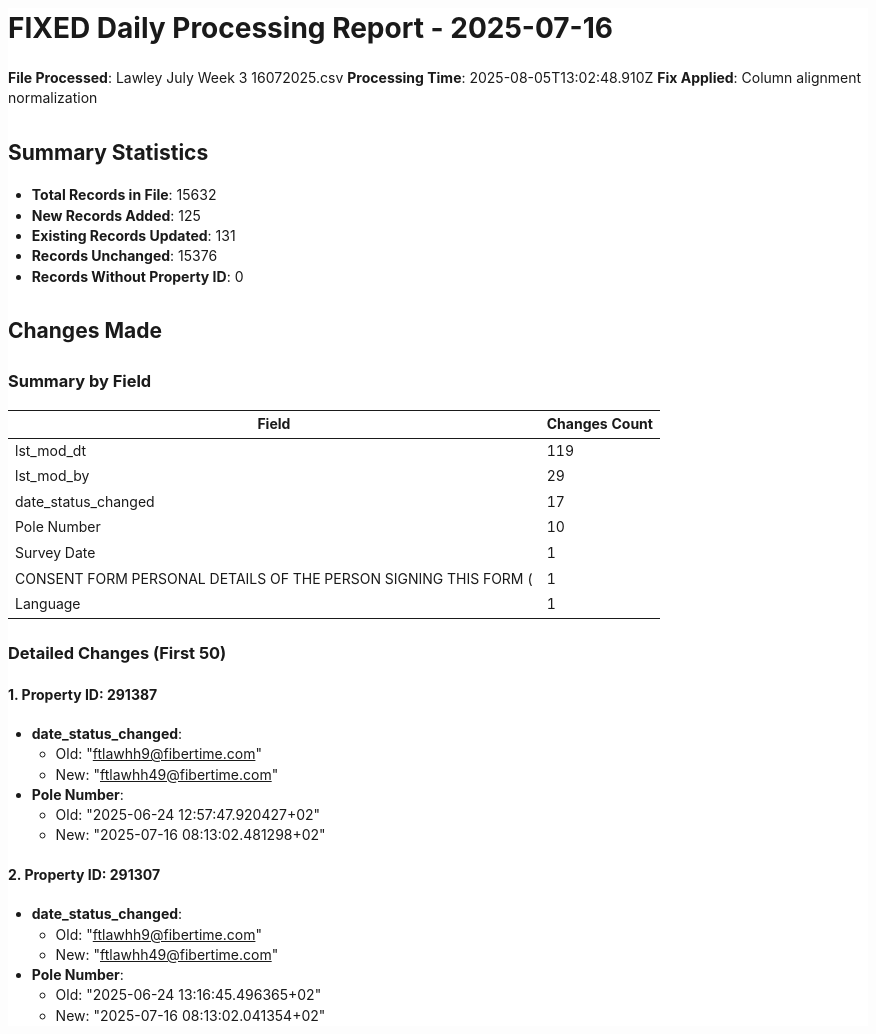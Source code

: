 # FIXED Daily Processing Report - 2025-07-16

**File Processed**: Lawley July Week 3 16072025.csv
**Processing Time**: 2025-08-05T13:02:48.910Z
**Fix Applied**: Column alignment normalization

## Summary Statistics

- **Total Records in File**: 15632
- **New Records Added**: 125
- **Existing Records Updated**: 131
- **Records Unchanged**: 15376
- **Records Without Property ID**: 0

## Changes Made

### Summary by Field

| Field | Changes Count |
|-------|---------------|
| lst_mod_dt | 119 |
| lst_mod_by | 29 |
| date_status_changed | 17 |
| Pole Number | 10 |
| Survey Date | 1 |
| CONSENT FORM PERSONAL DETAILS OF THE PERSON SIGNING THIS FORM ( | 1 |
| Language | 1 |

### Detailed Changes (First 50)

#### 1. Property ID: 291387

- **date_status_changed**:
  - Old: "ftlawhh9@fibertime.com"
  - New: "ftlawhh49@fibertime.com"
- **Pole Number**:
  - Old: "2025-06-24 12:57:47.920427+02"
  - New: "2025-07-16 08:13:02.481298+02"

#### 2. Property ID: 291307

- **date_status_changed**:
  - Old: "ftlawhh9@fibertime.com"
  - New: "ftlawhh49@fibertime.com"
- **Pole Number**:
  - Old: "2025-06-24 13:16:45.496365+02"
  - New: "2025-07-16 08:13:02.041354+02"
